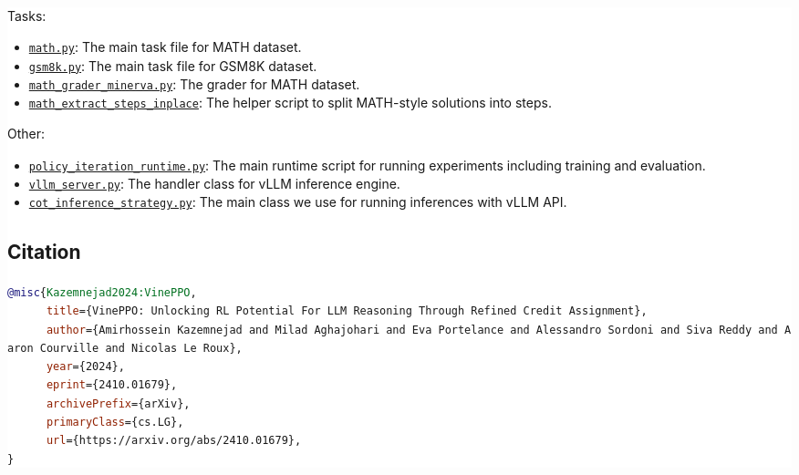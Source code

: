 Tasks:
- [`math.py`](https://github.com/McGill-NLP/vineppo/tree/main/src/treetune/tasks/math.py): The main task file for MATH dataset.
- [`gsm8k.py`](https://github.com/McGill-NLP/vineppo/tree/main/src/treetune/tasks/gsm8k.py): The main task file for GSM8K dataset.
- [`math_grader_minerva.py`](https://github.com/McGill-NLP/vineppo/tree/main/src/treetune/tasks/math_grader_minerva.py): The grader for MATH dataset.
- [`math_extract_steps_inplace`](https://github.com/McGill-NLP/vineppo/tree/main/src/treetune/tasks/math_extract_steps_inplace.py): The helper script to split MATH-style solutions into steps.

Other:
- [`policy_iteration_runtime.py`](https://github.com/McGill-NLP/vineppo/tree/main/src/treetune/runtime/policy_iteration_runtime.py): The main runtime script for running experiments including training and evaluation.
- [`vllm_server.py`](https://github.com/McGill-NLP/vineppo/tree/main/src/treetune/common/vllm_server.py): The handler class for vLLM inference engine.
- [`cot_inference_strategy.py`](https://github.com/McGill-NLP/vineppo/tree/main/src/treetune/inference_strategies/cot_inference_strategy.py): The main class we use for running inferences with vLLM API.

## Citation
```bibtex
@misc{Kazemnejad2024:VinePPO,
      title={VinePPO: Unlocking RL Potential For LLM Reasoning Through Refined Credit Assignment}, 
      author={Amirhossein Kazemnejad and Milad Aghajohari and Eva Portelance and Alessandro Sordoni and Siva Reddy and Aaron Courville and Nicolas Le Roux},
      year={2024},
      eprint={2410.01679},
      archivePrefix={arXiv},
      primaryClass={cs.LG},
      url={https://arxiv.org/abs/2410.01679}, 
}
```
